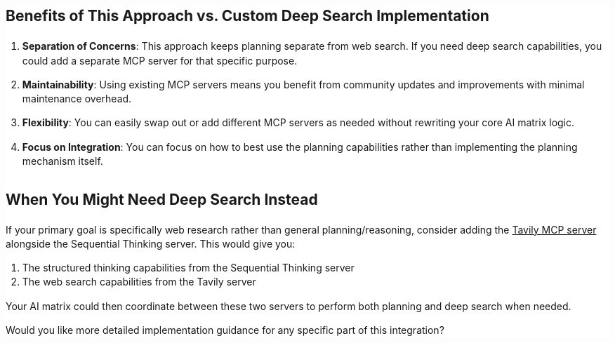 ## Benefits of This Approach vs. Custom Deep Search Implementation

1. **Separation of Concerns**: This approach keeps planning separate from web search. If you need deep search capabilities, you could add a separate MCP server for that specific purpose.

2. **Maintainability**: Using existing MCP servers means you benefit from community updates and improvements with minimal maintenance overhead.

3. **Flexibility**: You can easily swap out or add different MCP servers as needed without rewriting your core AI matrix logic.

4. **Focus on Integration**: You can focus on how to best use the planning capabilities rather than implementing the planning mechanism itself.

## When You Might Need Deep Search Instead

If your primary goal is specifically web research rather than general planning/reasoning, consider adding the [Tavily MCP server](https://github.com/tavilydevteam/tavily-mcp) alongside the Sequential Thinking server. This would give you:

1. The structured thinking capabilities from the Sequential Thinking server
2. The web search capabilities from the Tavily server

Your AI matrix could then coordinate between these two servers to perform both planning and deep search when needed.

Would you like more detailed implementation guidance for any specific part of this integration?

